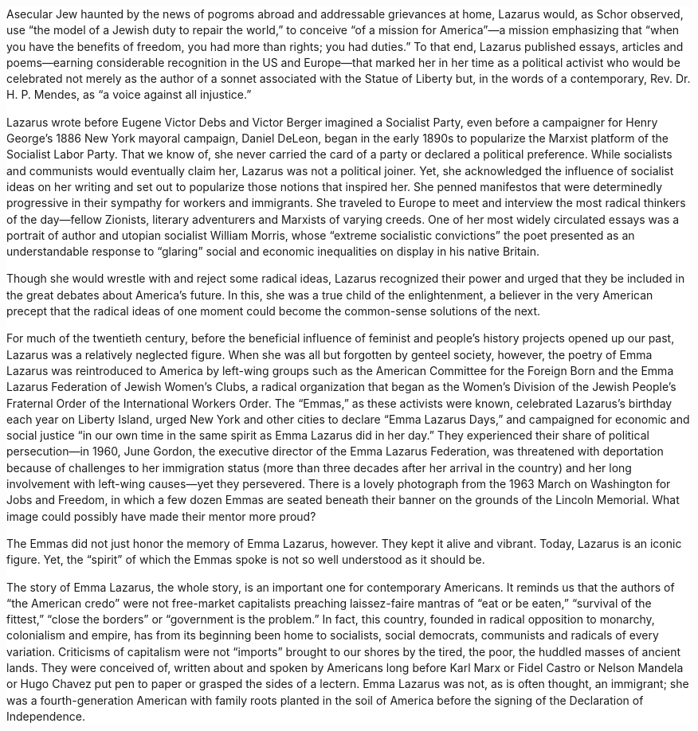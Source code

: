 Asecular Jew haunted by the news of pogroms abroad and addressable grievances at home, Lazarus would, as Schor observed, use “the model of a Jewish duty to repair the world,” to conceive “of a mission for America”—a mission emphasizing that “when you have the benefits of freedom, you had more than rights; you had duties.” To that end, Lazarus published essays, articles and poems—earning considerable recognition in the US and Europe—that marked her in her time as a political activist who would be celebrated not merely as the author of a sonnet associated with the Statue of Liberty but, in the words of a contemporary, Rev. Dr. H. P. Mendes, as “a voice against all injustice.”

Lazarus wrote before Eugene Victor Debs and Victor Berger imagined a Socialist Party, even before a campaigner for Henry George’s 1886 New York mayoral campaign, Daniel DeLeon, began in the early 1890s to popularize the Marxist platform of the Socialist Labor Party. That we know of, she never carried the card of a party or declared a political preference. While socialists and communists would eventually claim her, Lazarus was not a political joiner. Yet, she acknowledged the influence of socialist ideas on her writing and set out to popularize those notions that inspired her. She penned manifestos that were determinedly progressive in their sympathy for workers and immigrants. She traveled to Europe to meet and interview the most radical thinkers of the day—fellow Zionists, literary adventurers and Marxists of varying creeds. One of her most widely circulated essays was a portrait of author and utopian socialist William Morris, whose “extreme socialistic convictions” the poet presented as an understandable response to “glaring” social and economic inequalities on display in his native Britain.

Though she would wrestle with and reject some radical ideas, Lazarus recognized their power and urged that they be included in the great debates about America’s future. In this, she was a true child of the enlightenment, a believer in the very American precept that the radical ideas of one moment could become the common-sense solutions of the next.

For much of the twentieth century, before the beneficial influence of feminist and people’s history projects opened up our past, Lazarus was a relatively neglected figure. When she was all but forgotten by genteel society, however, the poetry of Emma Lazarus was reintroduced to America by left-wing groups such as the American Committee for the Foreign Born and the Emma Lazarus Federation of Jewish Women’s Clubs, a radical organization that began as the Women’s Division of the Jewish People’s Fraternal Order of the International Workers Order. The “Emmas,” as these activists were known, celebrated Lazarus’s birthday each year on Liberty Island, urged New York and other cities to declare “Emma Lazarus Days,” and campaigned for economic and social justice “in our own time in the same spirit as Emma Lazarus did in her day.” They experienced their share of political persecution—in 1960, June Gordon, the executive director of the Emma Lazarus Federation, was threatened with deportation because of challenges to her immigration status (more than three decades after her arrival in the country) and her long involvement with left-wing causes—yet they persevered. There is a lovely photograph from the 1963 March on Washington for Jobs and Freedom, in which a few dozen Emmas are seated beneath their banner on the grounds of the Lincoln Memorial. What image could possibly have made their mentor more proud?

The Emmas did not just honor the memory of Emma Lazarus, however. They kept it alive and vibrant. Today, Lazarus is an iconic figure. Yet, the “spirit” of which the Emmas spoke is not so well understood as it should be.

The story of Emma Lazarus, the whole story, is an important one for contemporary Americans. It reminds us that the authors of “the American credo” were not free-market capitalists preaching laissez-faire mantras of “eat or be eaten,” “survival of the fittest,” “close the borders” or “government is the problem.” In fact, this country, founded in radical opposition to monarchy, colonialism and empire, has from its beginning been home to socialists, social democrats, communists and radicals of every variation. Criticisms of capitalism were not “imports” brought to our shores by the tired, the poor, the huddled masses of ancient lands. They were conceived of, written about and spoken by Americans long before Karl Marx or Fidel Castro or Nelson Mandela or Hugo Chavez put pen to paper or grasped the sides of a lectern. Emma Lazarus was not, as is often thought, an immigrant; she was a fourth-generation American with family roots planted in the soil of America before the signing of the Declaration of Independence.

